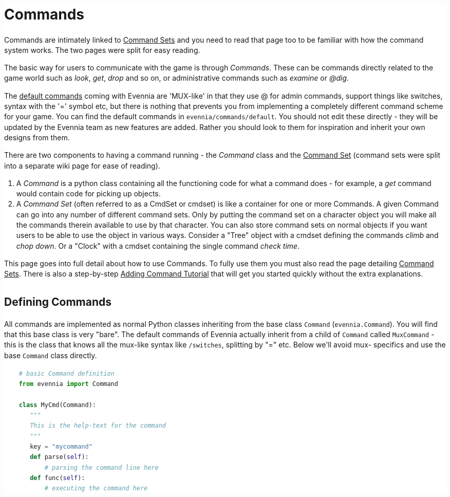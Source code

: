 # Commands


Commands are intimately linked to [Command Sets](./Command-Sets) and you need to read that page too to
be familiar with how the command system works. The two pages were split for easy reading.

The basic way for users to communicate with the game is through *Commands*. These can be commands
directly related to the game world such as *look*, *get*, *drop* and so on, or administrative
commands such as *examine* or *@dig*.

The [default commands](./Default-Command-Help) coming with Evennia are 'MUX-like' in that they use @
for admin commands, support things like switches, syntax with the '=' symbol etc, but there is
nothing that prevents you from implementing a completely different command scheme for your game. You
can find the default commands in `evennia/commands/default`. You should not edit these directly -
they will be updated by the Evennia team as new features are added. Rather you should look to them
for inspiration and inherit your own designs from them.

There are two components to having a command running - the *Command* class and the [Command
Set](Command-Sets) (command sets were split into a separate wiki page for ease of reading).

1. A *Command* is a python class containing all the functioning code for what a command does - for
example, a *get* command would contain code for picking up objects.
1. A *Command Set* (often referred to as a CmdSet or cmdset) is like a container for one or more
Commands. A given Command can go into any number of different command sets. Only by putting the
command set on a character object you will make all the commands therein available to use by that
character. You can also store command sets on normal objects if you want users to be able to use the
object in various ways. Consider a "Tree" object with a cmdset defining the commands *climb* and
*chop down*. Or a "Clock" with a cmdset containing the single command *check time*.

This page goes into full detail about how to use Commands. To fully use them you must also read the
page detailing [Command Sets](./Command-Sets).  There is also a step-by-step [Adding Command
Tutorial](Adding-Command-Tutorial) that will get you started quickly without the extra explanations.

## Defining Commands

All commands are implemented as normal Python classes inheriting from the base class `Command`
(`evennia.Command`). You will find that this base class is very "bare". The default commands of
Evennia actually inherit from a child of `Command` called `MuxCommand` - this is the class that
knows all the mux-like syntax like `/switches`, splitting by "=" etc.  Below we'll avoid mux-
specifics and use the base `Command` class directly.

```python
    # basic Command definition
    from evennia import Command

    class MyCmd(Command):
       """
       This is the help-text for the command
       """
       key = "mycommand"
       def parse(self):
           # parsing the command line here
       def func(self):
           # executing the command here
```
